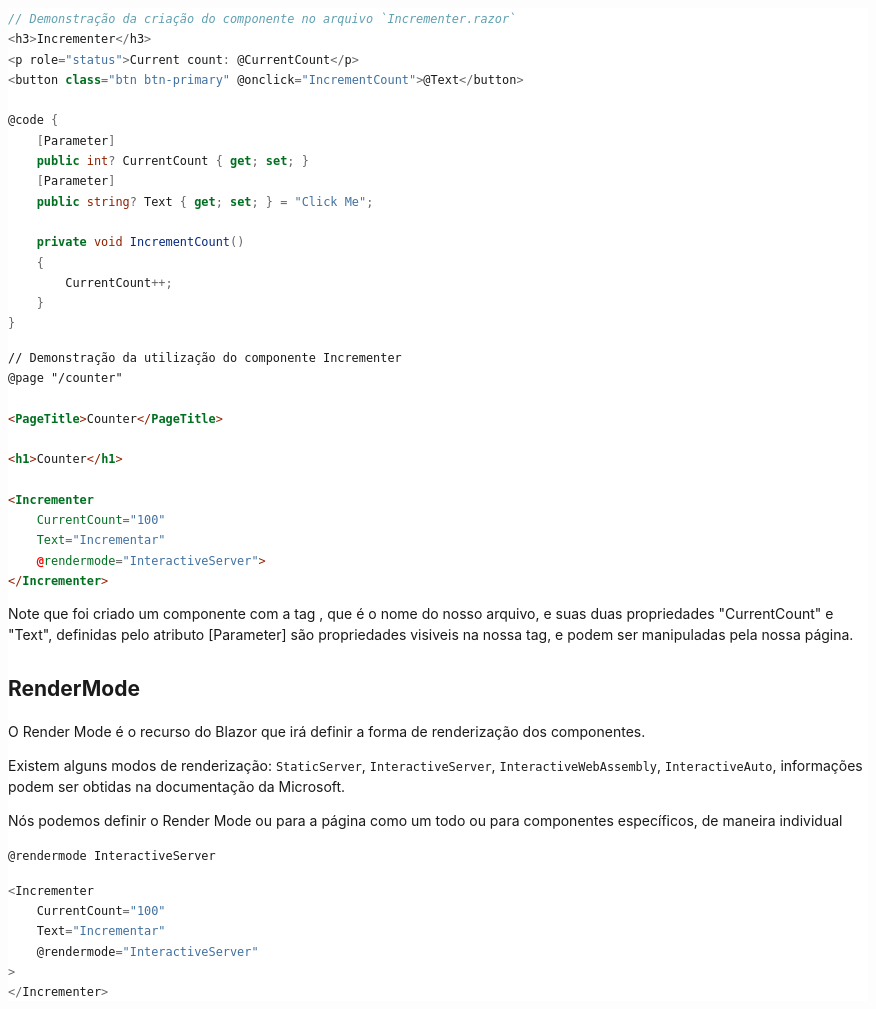 ```csharp
// Demonstração da criação do componente no arquivo `Incrementer.razor`
<h3>Incrementer</h3>
<p role="status">Current count: @CurrentCount</p>
<button class="btn btn-primary" @onclick="IncrementCount">@Text</button>

@code {
    [Parameter]
    public int? CurrentCount { get; set; }
    [Parameter]
    public string? Text { get; set; } = "Click Me";

    private void IncrementCount()
    {
        CurrentCount++;
    }
}
```
```html
// Demonstração da utilização do componente Incrementer
@page "/counter"

<PageTitle>Counter</PageTitle>

<h1>Counter</h1>

<Incrementer 
    CurrentCount="100"
    Text="Incrementar"
    @rendermode="InteractiveServer">
</Incrementer>

```

Note que foi criado um componente com a tag <Incrementer>, que é o nome do nosso arquivo, e suas duas propriedades "CurrentCount" e "Text", definidas pelo atributo [Parameter] são propriedades visiveis na nossa tag, e podem ser manipuladas pela nossa página.


## RenderMode

O Render Mode é o recurso do Blazor que irá definir a forma de renderização dos componentes.

Existem alguns modos de renderização: `StaticServer`, `InteractiveServer`, `InteractiveWebAssembly`, `InteractiveAuto`, informações podem ser obtidas na documentação da Microsoft.

Nós podemos definir o Render Mode ou para a página como um todo ou para componentes específicos, de maneira individual

```csharp
@rendermode InteractiveServer
```

```csharp
<Incrementer 
    CurrentCount="100"
    Text="Incrementar"
    @rendermode="InteractiveServer"
>
</Incrementer>
```
